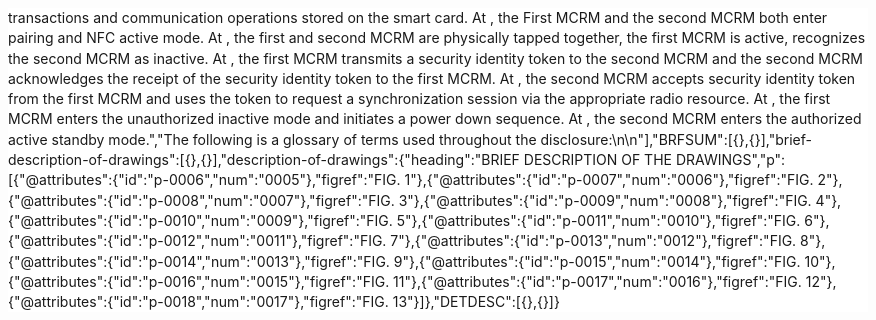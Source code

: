 transactions and communication operations stored on the smart card. At , the First MCRM and the second MCRM both enter pairing and NFC active mode. At , the first and second MCRM are physically tapped together, the first MCRM is active, recognizes the second MCRM as inactive. At , the first MCRM transmits a security identity token to the second MCRM and the second MCRM acknowledges the receipt of the security identity token to the first MCRM. At , the second MCRM accepts security identity token from the first MCRM and uses the token to request a synchronization session via the appropriate radio resource. At , the first MCRM enters the unauthorized inactive mode and initiates a power down sequence. At , the second MCRM enters the authorized active standby mode.","The following is a glossary of terms used throughout the disclosure:\n\n"],"BRFSUM":[{},{}],"brief-description-of-drawings":[{},{}],"description-of-drawings":{"heading":"BRIEF DESCRIPTION OF THE DRAWINGS","p":[{"@attributes":{"id":"p-0006","num":"0005"},"figref":"FIG. 1"},{"@attributes":{"id":"p-0007","num":"0006"},"figref":"FIG. 2"},{"@attributes":{"id":"p-0008","num":"0007"},"figref":"FIG. 3"},{"@attributes":{"id":"p-0009","num":"0008"},"figref":"FIG. 4"},{"@attributes":{"id":"p-0010","num":"0009"},"figref":"FIG. 5"},{"@attributes":{"id":"p-0011","num":"0010"},"figref":"FIG. 6"},{"@attributes":{"id":"p-0012","num":"0011"},"figref":"FIG. 7"},{"@attributes":{"id":"p-0013","num":"0012"},"figref":"FIG. 8"},{"@attributes":{"id":"p-0014","num":"0013"},"figref":"FIG. 9"},{"@attributes":{"id":"p-0015","num":"0014"},"figref":"FIG. 10"},{"@attributes":{"id":"p-0016","num":"0015"},"figref":"FIG. 11"},{"@attributes":{"id":"p-0017","num":"0016"},"figref":"FIG. 12"},{"@attributes":{"id":"p-0018","num":"0017"},"figref":"FIG. 13"}]},"DETDESC":[{},{}]}
